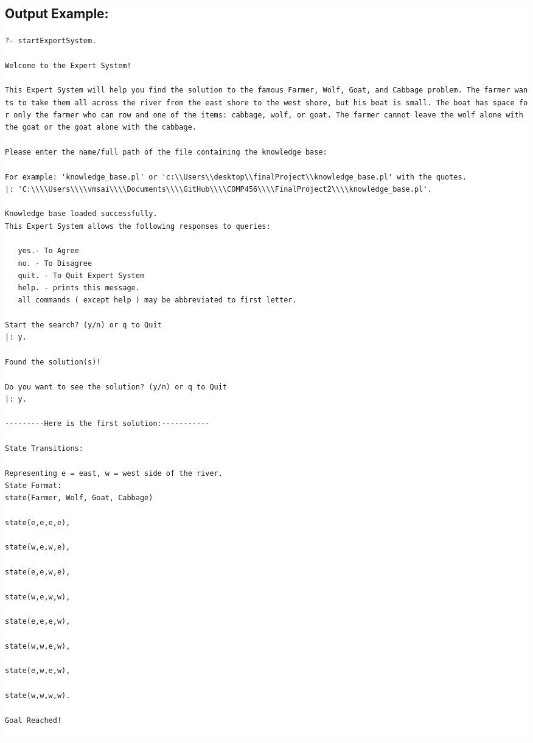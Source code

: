 ## Output Example:

```
?- startExpertSystem.

Welcome to the Expert System!

This Expert System will help you find the solution to the famous Farmer, Wolf, Goat, and Cabbage problem. The farmer wants to take them all across the river from the east shore to the west shore, but his boat is small. The boat has space for only the farmer who can row and one of the items: cabbage, wolf, or goat. The farmer cannot leave the wolf alone with the goat or the goat alone with the cabbage.

Please enter the name/full path of the file containing the knowledge base:

For example: 'knowledge_base.pl' or 'c:\\Users\\desktop\\finalProject\\knowledge_base.pl' with the quotes.
|: 'C:\\\\Users\\\\vmsai\\\\Documents\\\\GitHub\\\\COMP456\\\\FinalProject2\\\\knowledge_base.pl'.

Knowledge base loaded successfully.
This Expert System allows the following responses to queries:

   yes.- To Agree
   no. - To Disagree
   quit. - To Quit Expert System
   help. - prints this message.
   all commands ( except help ) may be abbreviated to first letter.

Start the search? (y/n) or q to Quit
|: y.

Found the solution(s)!

Do you want to see the solution? (y/n) or q to Quit
|: y.

---------Here is the first solution:-----------

State Transitions: 

Representing e = east, w = west side of the river.
State Format: 
state(Farmer, Wolf, Goat, Cabbage)

state(e,e,e,e), 

state(w,e,w,e), 

state(e,e,w,e), 

state(w,e,w,w), 

state(e,e,e,w), 

state(w,w,e,w), 

state(e,w,e,w), 

state(w,w,w,w).

Goal Reached!


```